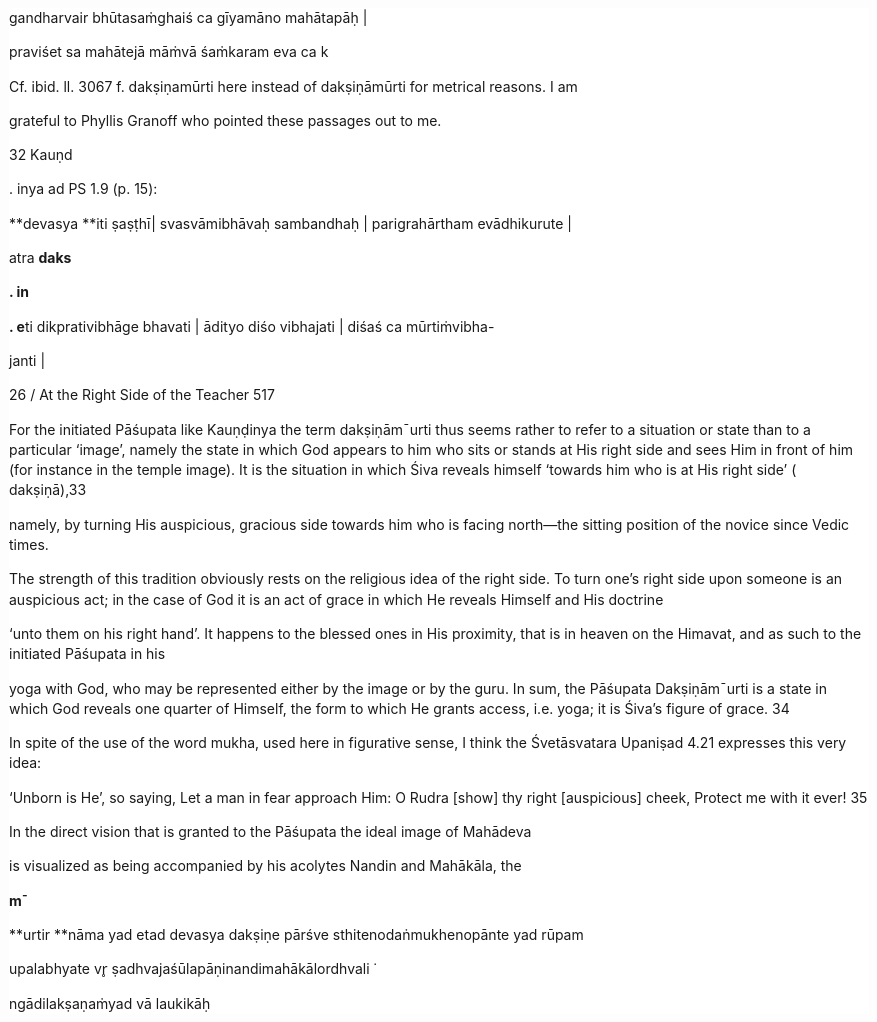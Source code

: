 gandharvair bhūtasaṁghaiś ca gīyamāno mahātapāḥ |

praviśet sa mahātejā māṁvā śaṁkaram eva ca  k

Cf. ibid.  ll. 3067 f. dakṣiṇamūrti  here instead of dakṣiṇāmūrti  for metrical reasons. I am

grateful to Phyllis Granoff who pointed these passages out to me. 

32 Kauṇd

. inya ad  PS 1.9 \(p. 15\):

**devasya **iti ṣaṣṭhī| svasvāmibhāvaḥ sambandhaḥ | parigrahārtham evādhikurute |

atra **daks**

**. in**

**. e**ti dikprativibhāge bhavati | ādityo diśo vibhajati | diśaś ca mūrtiṁvibha-

janti |



26 / At the Right Side of the Teacher 517

For the initiated Pāśupata like Kauṇḍinya the term dakṣiṇām¯urti  thus seems rather to refer to a situation or state than to a particular ‘image’, namely the state in which God appears to him who sits or stands at His right side and sees Him in front of him \(for instance in the temple image\). It is the situation in which Śiva reveals himself ‘towards him who is at His right side’ \( dakṣiṇā\),33

namely, by turning His auspicious, gracious side towards him who is facing north—the sitting position of the novice since Vedic times. 

The strength of this tradition obviously rests on the religious idea of the right side. To turn one’s right side upon someone is an auspicious act; in the case of God it is an act of grace in which He reveals Himself and His doctrine

‘unto them on his right hand’. It happens to the blessed ones in His proximity, that is in heaven on the Himavat, and as such to the initiated Pāśupata in his

yoga  with God, who may be represented either by the image or by the guru. In sum, the Pāśupata Dakṣiṇām¯urti is a state in which God reveals one quarter of Himself, the form to which He grants access, i.e. yoga; it is Śiva’s figure of grace. 34

In spite of the use of the word mukha, used here in figurative sense, I think the Śvetāsvatara Upaniṣad 4.21 expresses this very idea:

‘Unborn is He’, so saying, Let a man in fear approach Him: O Rudra \[show\] thy right \[auspicious\] cheek, Protect me with it ever\! 35

In the direct vision that is granted to the Pāśupata the ideal image of Mahādeva

is visualized as being accompanied by his acolytes Nandin and Mahākāla, the

**m¯**

**urtir **nāma yad etad devasya dakṣiṇe pārśve sthitenodaṅmukhenopānte yad rūpam

upalabhyate vr̥ ṣadhvajaśūlapāṇinandimahākālordhvali ˙

ngādilakṣaṇaṁyad vā laukikāḥ 
